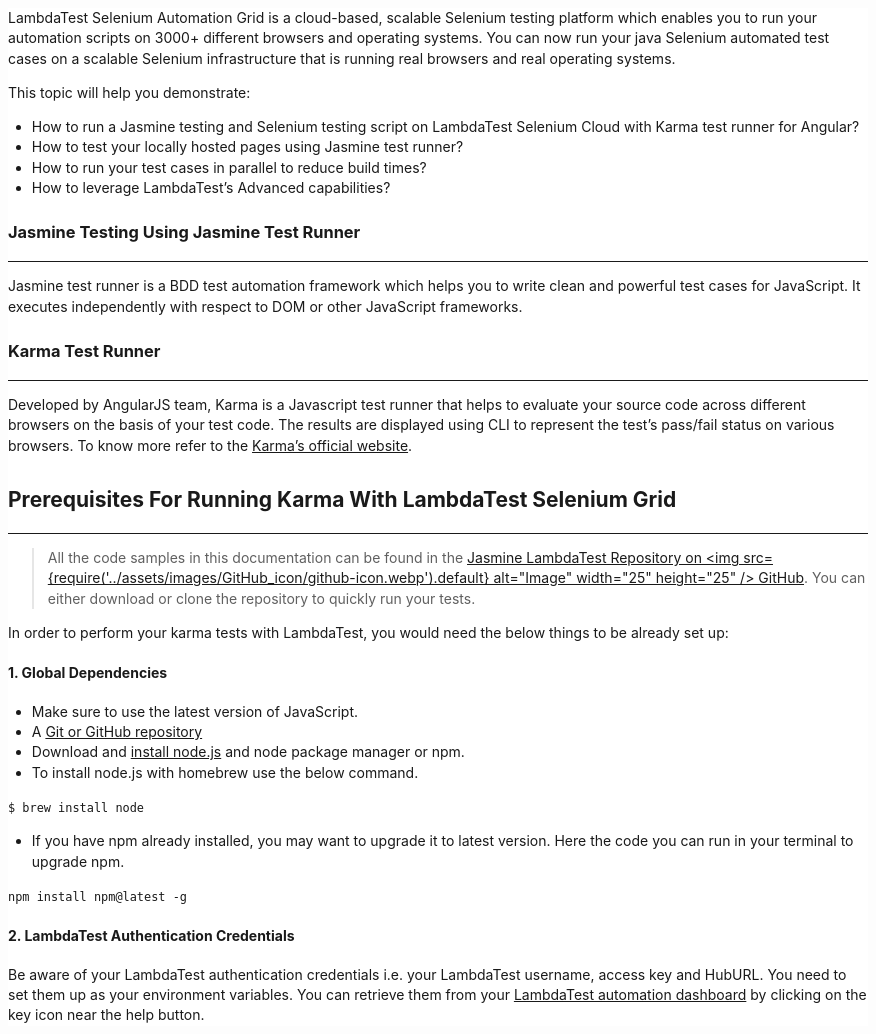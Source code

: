 LambdaTest Selenium Automation Grid is a cloud-based, scalable Selenium testing platform which enables you to run your automation scripts on 3000+ different browsers and operating systems. You can now run your java Selenium automated test cases on a scalable Selenium infrastructure that is running real browsers and real operating systems.

This topic will help you demonstrate:

* How to run a Jasmine testing and Selenium testing script on LambdaTest Selenium Cloud with Karma test runner for Angular?
* How to test your locally hosted pages using Jasmine test runner?
* How to run your test cases in parallel to reduce build times?
* How to leverage LambdaTest’s Advanced capabilities?

### Jasmine Testing Using Jasmine Test Runner
* * *
Jasmine test runner is a BDD test automation framework which helps you to write clean and powerful test cases for JavaScript. It executes independently with respect to DOM or other JavaScript frameworks. 

### Karma Test Runner
* * *
Developed by AngularJS team, Karma is a Javascript test runner that helps to evaluate your source code across different browsers on the basis of your test code. The results are displayed using CLI to represent the test’s pass/fail status on various browsers. To know more refer to the [Karma’s official website](http://karma-runner.github.io/3.0/index.html).

## Prerequisites For Running Karma With LambdaTest Selenium Grid
* * *
>All the code samples in this documentation can be found in the [Jasmine LambdaTest Repository on <img src={require('../assets/images/GitHub_icon/github-icon.webp').default} alt="Image" width="25" height="25" /> GitHub](https://github.com/LambdaTest/karma-jasmine-sample). You can either download or clone the repository to quickly run your tests.


In order to perform your karma tests with LambdaTest, you would need the below things to be already set up:

#### 1. Global Dependencies

* Make sure to use the latest version of JavaScript.
* A [Git or GitHub repository](https://github.com/)
* Download and [install node.js](https://nodejs.org/en/) and node package manager or npm.
* To install node.js with homebrew use the below command.

`$ brew install node`

* If you have npm already installed, you may want to upgrade it to latest version. Here the code you can run in your terminal to upgrade npm.

`npm install npm@latest -g`

#### 2. LambdaTest Authentication Credentials

Be aware of your LambdaTest authentication credentials i.e. your LambdaTest username, access key and HubURL. You need to set them up as your environment variables. You can retrieve them from your [LambdaTest automation dashboard](https://automation.lambdatest.com/) by clicking on the key icon near the help button.
